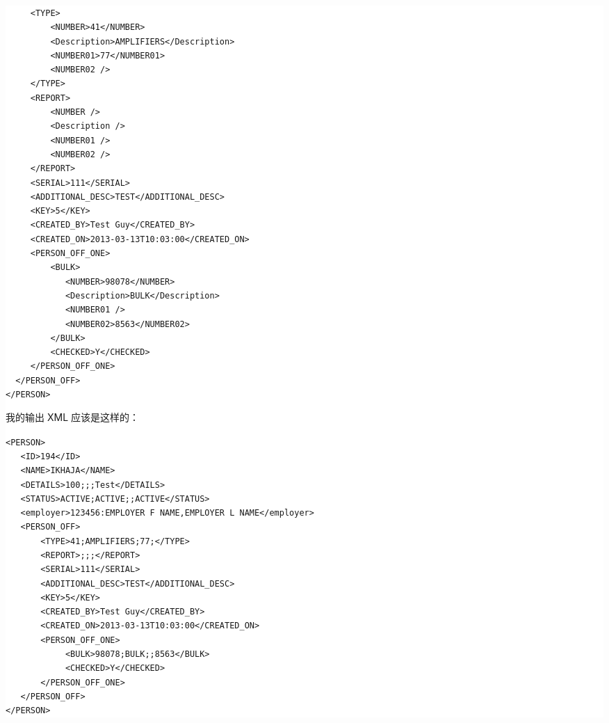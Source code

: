 ```
     <TYPE>
         <NUMBER>41</NUMBER>
         <Description>AMPLIFIERS</Description>
         <NUMBER01>77</NUMBER01>
         <NUMBER02 />
     </TYPE>
     <REPORT>
         <NUMBER />
         <Description />
         <NUMBER01 />
         <NUMBER02 />
     </REPORT>
     <SERIAL>111</SERIAL>
     <ADDITIONAL_DESC>TEST</ADDITIONAL_DESC>
     <KEY>5</KEY>
     <CREATED_BY>Test Guy</CREATED_BY>
     <CREATED_ON>2013-03-13T10:03:00</CREATED_ON>
     <PERSON_OFF_ONE>
         <BULK>
            <NUMBER>98078</NUMBER>
            <Description>BULK</Description>
            <NUMBER01 />
            <NUMBER02>8563</NUMBER02>
         </BULK>
         <CHECKED>Y</CHECKED>
     </PERSON_OFF_ONE>
  </PERSON_OFF>
</PERSON> 
```

我的输出 XML 应该是这样的：

```
<PERSON>
   <ID>194</ID>
   <NAME>IKHAJA</NAME>
   <DETAILS>100;;;Test</DETAILS>
   <STATUS>ACTIVE;ACTIVE;;ACTIVE</STATUS>
   <employer>123456:EMPLOYER F NAME,EMPLOYER L NAME</employer>
   <PERSON_OFF>
       <TYPE>41;AMPLIFIERS;77;</TYPE>
       <REPORT>;;;</REPORT>
       <SERIAL>111</SERIAL>
       <ADDITIONAL_DESC>TEST</ADDITIONAL_DESC>
       <KEY>5</KEY>
       <CREATED_BY>Test Guy</CREATED_BY>
       <CREATED_ON>2013-03-13T10:03:00</CREATED_ON>
       <PERSON_OFF_ONE>
            <BULK>98078;BULK;;8563</BULK>
            <CHECKED>Y</CHECKED>
       </PERSON_OFF_ONE>
   </PERSON_OFF>
</PERSON> 
```
